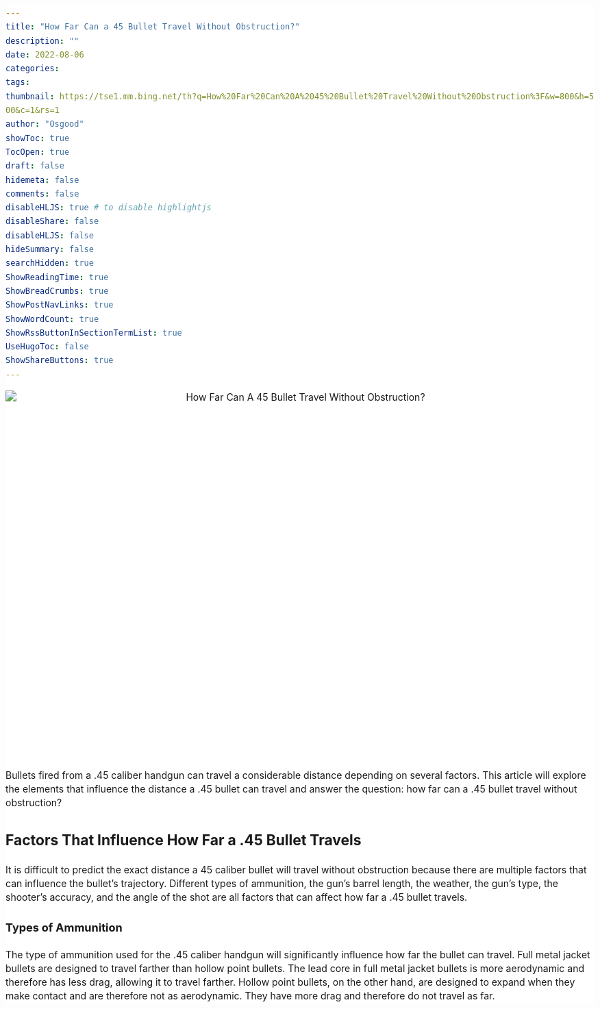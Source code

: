```yaml
---
title: "How Far Can a 45 Bullet Travel Without Obstruction?"
description: ""
date: 2022-08-06
categories: 
tags: 
thumbnail: https://tse1.mm.bing.net/th?q=How%20Far%20Can%20A%2045%20Bullet%20Travel%20Without%20Obstruction%3F&w=800&h=500&c=1&rs=1
author: "Osgood"
showToc: true
TocOpen: true
draft: false
hidemeta: false
comments: false
disableHLJS: true # to disable highlightjs
disableShare: false
disableHLJS: false
hideSummary: false
searchHidden: true
ShowReadingTime: true
ShowBreadCrumbs: true
ShowPostNavLinks: true
ShowWordCount: true
ShowRssButtonInSectionTermList: true
UseHugoToc: false
ShowShareButtons: true
---
```


<center>
	<img src="https://tse1.mm.bing.net/th?q=How%20Far%20Can%20A%2045%20Bullet%20Travel%20Without%20Obstruction%3F&w=800&h=500&c=1&rs=1" alt="How Far Can A 45 Bullet Travel Without Obstruction?" width="800" height="500" style="display: block; width: 100%; height: auto">
</center>

<p>Bullets fired from a .45 caliber handgun can travel a considerable distance depending on several factors. This article will explore the elements that influence the distance a .45 bullet can travel and answer the question: how far can a .45 bullet travel without obstruction?</p>

<h2>Factors That Influence How Far a .45 Bullet Travels</h2>

<p>It is difficult to predict the exact distance a 45 caliber bullet will travel without obstruction because there are multiple factors that can influence the bullet’s trajectory. Different types of ammunition, the gun’s barrel length, the weather, the gun’s type, the shooter’s accuracy, and the angle of the shot are all factors that can affect how far a .45 bullet travels.</p>

<h3>Types of Ammunition</h3>

<p>The type of ammunition used for the .45 caliber handgun will significantly influence how far the bullet can travel. Full metal jacket bullets are designed to travel farther than hollow point bullets. The lead core in full metal jacket bullets is more aerodynamic and therefore has less drag, allowing it to travel farther. Hollow point bullets, on the other hand, are designed to expand when they make contact and are therefore not as aerodynamic. They have more drag and therefore do not travel as far.</p>
